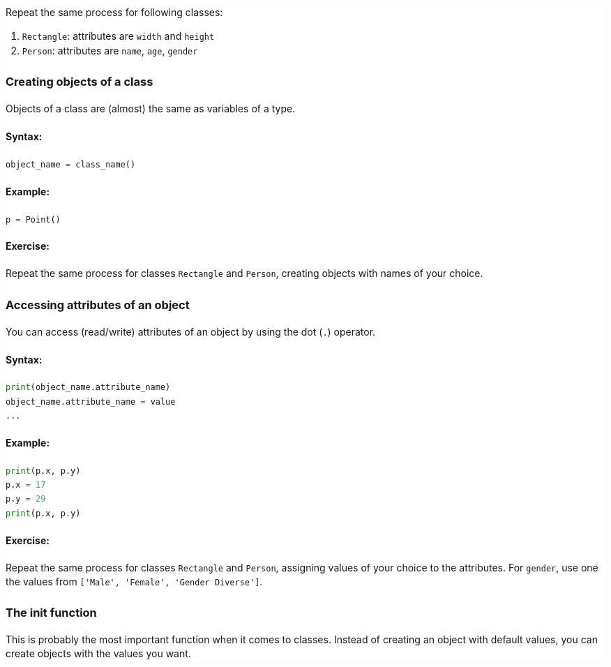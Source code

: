 Repeat the same process for following classes:

1. `Rectangle`: attributes are `width` and `height`
2. `Person`: attributes are `name`, `age`, `gender`

### Creating objects of a class

Objects of a class are (almost) the same as variables of a type.

#### Syntax:

```python
object_name = class_name()
```

#### Example:

```python
p = Point()
```

#### Exercise:

Repeat the same process for classes `Rectangle` and `Person`, creating objects with names of your choice.

### Accessing attributes of an object

You can access (read/write) attributes of an object by using the dot (`.`) operator.

#### Syntax:

```python
print(object_name.attribute_name)
object_name.attribute_name = value
...
```

#### Example:

```python
print(p.x, p.y)
p.x = 17
p.y = 29
print(p.x, p.y)
```

#### Exercise:

Repeat the same process for classes `Rectangle` and `Person`, assigning values of your choice to the attributes. For `gender`, use one the values from `['Male', 'Female', 'Gender Diverse']`.

### The __init__ function

This is probably the most important function when it comes to classes. Instead of creating an object with default values, you can create objects with the values you want.
